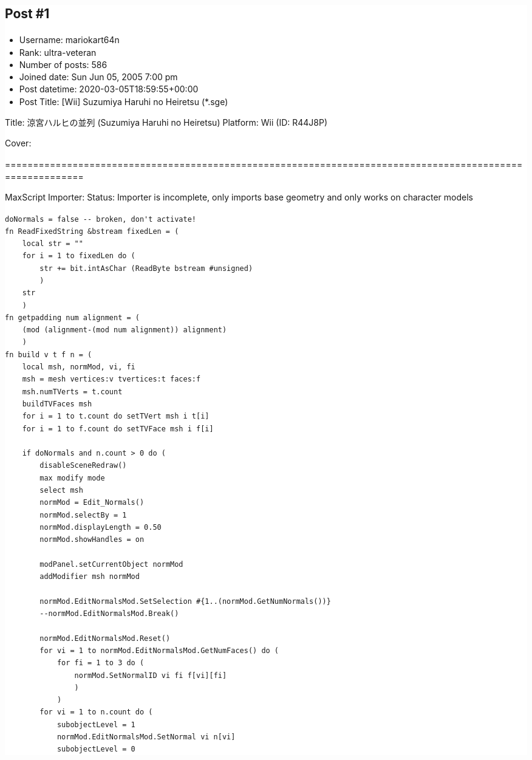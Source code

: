 ## Post #1
- Username: mariokart64n
- Rank: ultra-veteran
- Number of posts: 586
- Joined date: Sun Jun 05, 2005 7:00 pm
- Post datetime: 2020-03-05T18:59:55+00:00
- Post Title: [Wii] Suzumiya Haruhi no Heiretsu (*.sge)

Title: 涼宮ハルヒの並列 (Suzumiya Haruhi no Heiretsu)
Platform: Wii (ID: R44J8P)

Cover:


==========================================================================================================

MaxScript Importer:
Status: Importer is incomplete, only imports base geometry and only works on character models


```
doNormals = false -- broken, don't activate!
fn ReadFixedString &bstream fixedLen = (
	local str = ""
	for i = 1 to fixedLen do (
		str += bit.intAsChar (ReadByte bstream #unsigned)
		)
	str
	)
fn getpadding num alignment = (
	(mod (alignment-(mod num alignment)) alignment)
	)
fn build v t f n = (
	local msh, normMod, vi, fi
	msh = mesh vertices:v tvertices:t faces:f
	msh.numTVerts = t.count
	buildTVFaces msh
	for i = 1 to t.count do setTVert msh i t[i]
	for i = 1 to f.count do setTVFace msh i f[i]
	
	if doNormals and n.count > 0 do (
		disableSceneRedraw()
		max modify mode
		select msh
		normMod = Edit_Normals()
		normMod.selectBy = 1
		normMod.displayLength = 0.50
		normMod.showHandles = on
		
		modPanel.setCurrentObject normMod
		addModifier msh normMod
		
		normMod.EditNormalsMod.SetSelection #{1..(normMod.GetNumNormals())}
		--normMod.EditNormalsMod.Break()
		
		normMod.EditNormalsMod.Reset()
		for vi = 1 to normMod.EditNormalsMod.GetNumFaces() do (
			for fi = 1 to 3 do (
				normMod.SetNormalID vi fi f[vi][fi]
				)
			)
		for vi = 1 to n.count do (
			subobjectLevel = 1
			normMod.EditNormalsMod.SetNormal vi n[vi]
			subobjectLevel = 0
```
